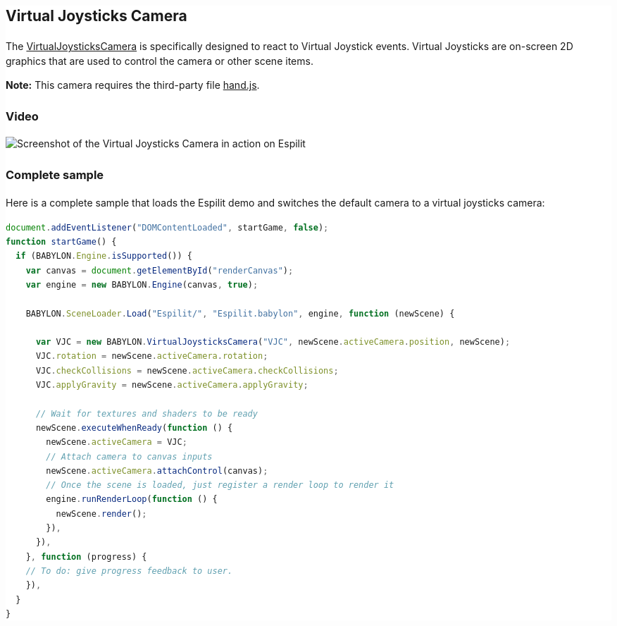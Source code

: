 ## Virtual Joysticks Camera

The [VirtualJoysticksCamera](/typedoc/classes/babylon.virtualjoystickscamera) is specifically designed to react to Virtual Joystick events. Virtual Joysticks are on-screen 2D graphics that are used to control the camera or other scene items.

**Note:** This camera requires the third-party file [hand.js](https://archive.codeplex.com/?p=handjs).

### Video

<Youtube id="53Piiy71lB0"/>

![Screenshot of the Virtual Joysticks Camera in action on Espilit](https://david.blob.core.windows.net/babylonjs/VJCBabylon.jpg)

### Complete sample

Here is a complete sample that loads the Espilit demo and switches the default camera to a virtual joysticks camera:

```javascript
document.addEventListener("DOMContentLoaded", startGame, false);
function startGame() {
  if (BABYLON.Engine.isSupported()) {
    var canvas = document.getElementById("renderCanvas");
    var engine = new BABYLON.Engine(canvas, true);

    BABYLON.SceneLoader.Load("Espilit/", "Espilit.babylon", engine, function (newScene) {

      var VJC = new BABYLON.VirtualJoysticksCamera("VJC", newScene.activeCamera.position, newScene);
      VJC.rotation = newScene.activeCamera.rotation;
      VJC.checkCollisions = newScene.activeCamera.checkCollisions;
      VJC.applyGravity = newScene.activeCamera.applyGravity;

      // Wait for textures and shaders to be ready
      newScene.executeWhenReady(function () {
        newScene.activeCamera = VJC;
        // Attach camera to canvas inputs
        newScene.activeCamera.attachControl(canvas);
        // Once the scene is loaded, just register a render loop to render it
        engine.runRenderLoop(function () {
          newScene.render();
        }),
      }),
    }, function (progress) {
    // To do: give progress feedback to user.
    }),
  }
}
```
